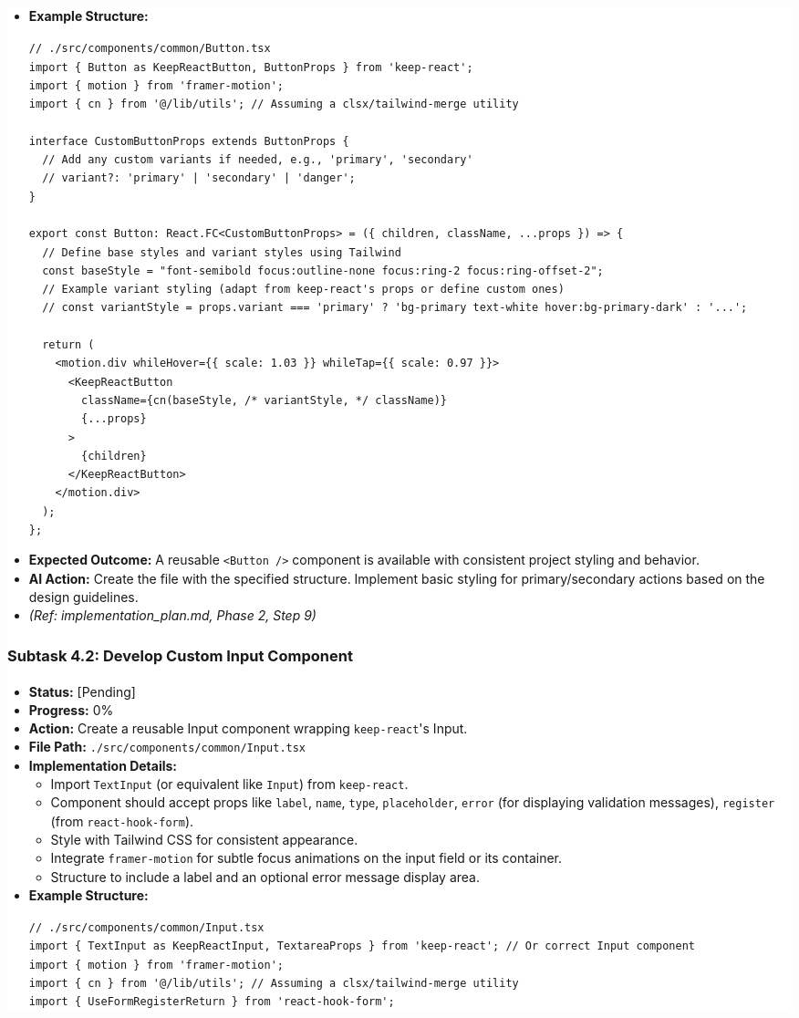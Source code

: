* **Example Structure:**
    ```tsx
    // ./src/components/common/Button.tsx
    import { Button as KeepReactButton, ButtonProps } from 'keep-react';
    import { motion } from 'framer-motion';
    import { cn } from '@/lib/utils'; // Assuming a clsx/tailwind-merge utility

    interface CustomButtonProps extends ButtonProps {
      // Add any custom variants if needed, e.g., 'primary', 'secondary'
      // variant?: 'primary' | 'secondary' | 'danger'; 
    }

    export const Button: React.FC<CustomButtonProps> = ({ children, className, ...props }) => {
      // Define base styles and variant styles using Tailwind
      const baseStyle = "font-semibold focus:outline-none focus:ring-2 focus:ring-offset-2";
      // Example variant styling (adapt from keep-react's props or define custom ones)
      // const variantStyle = props.variant === 'primary' ? 'bg-primary text-white hover:bg-primary-dark' : '...';
      
      return (
        <motion.div whileHover={{ scale: 1.03 }} whileTap={{ scale: 0.97 }}>
          <KeepReactButton
            className={cn(baseStyle, /* variantStyle, */ className)}
            {...props}
          >
            {children}
          </KeepReactButton>
        </motion.div>
      );
    };
    ```
* **Expected Outcome:** A reusable `<Button />` component is available with consistent project styling and behavior.
* **AI Action:** Create the file with the specified structure. Implement basic styling for primary/secondary actions based on the design guidelines.
* *(Ref: implementation_plan.md, Phase 2, Step 9)*

### Subtask 4.2: Develop Custom Input Component
* **Status:** [Pending]
* **Progress:** 0%
* **Action:** Create a reusable Input component wrapping `keep-react`'s Input.
* **File Path:** `./src/components/common/Input.tsx`
* **Implementation Details:**
    * Import `TextInput` (or equivalent like `Input`) from `keep-react`.
    * Component should accept props like `label`, `name`, `type`, `placeholder`, `error` (for displaying validation messages), `register` (from `react-hook-form`).
    * Style with Tailwind CSS for consistent appearance.
    * Integrate `framer-motion` for subtle focus animations on the input field or its container.
    * Structure to include a label and an optional error message display area.
* **Example Structure:**
    ```tsx
    // ./src/components/common/Input.tsx
    import { TextInput as KeepReactInput, TextareaProps } from 'keep-react'; // Or correct Input component
    import { motion } from 'framer-motion';
    import { cn } from '@/lib/utils'; // Assuming a clsx/tailwind-merge utility
    import { UseFormRegisterReturn } from 'react-hook-form';
